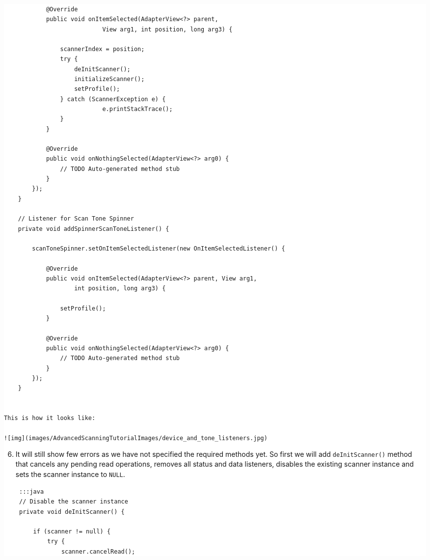 				@Override
				public void onItemSelected(AdapterView<?> parent,
								View arg1, int position, long arg3) {
	
					scannerIndex = position;
					try {
						deInitScanner();
						initializeScanner();
						setProfile();
					} catch (ScannerException e) {
								e.printStackTrace();
					}
				}
	
				@Override
				public void onNothingSelected(AdapterView<?> arg0) {
					// TODO Auto-generated method stub
				}
			});
		}
	
		// Listener for Scan Tone Spinner
		private void addSpinnerScanToneListener() {
	
			scanToneSpinner.setOnItemSelectedListener(new OnItemSelectedListener() {
	
				@Override
				public void onItemSelected(AdapterView<?> parent, View arg1,
						int position, long arg3) {
	
					setProfile();
				}
	
				@Override
				public void onNothingSelected(AdapterView<?> arg0) {
					// TODO Auto-generated method stub
				}
			});
		}


    This is how it looks like:
     
	![img](images/AdvancedScanningTutorialImages/device_and_tone_listeners.jpg)

6. It will still show few errors as we have not specified the required methods yet. So first we will add `deInitScanner()` method that cancels any pending read operations, removes all status and data listeners, disables the existing scanner instance and sets the scanner instance to `NULL`.

        :::java
	    // Disable the scanner instance
		private void deInitScanner() {
	
			if (scanner != null) {
				try {
					scanner.cancelRead();
	